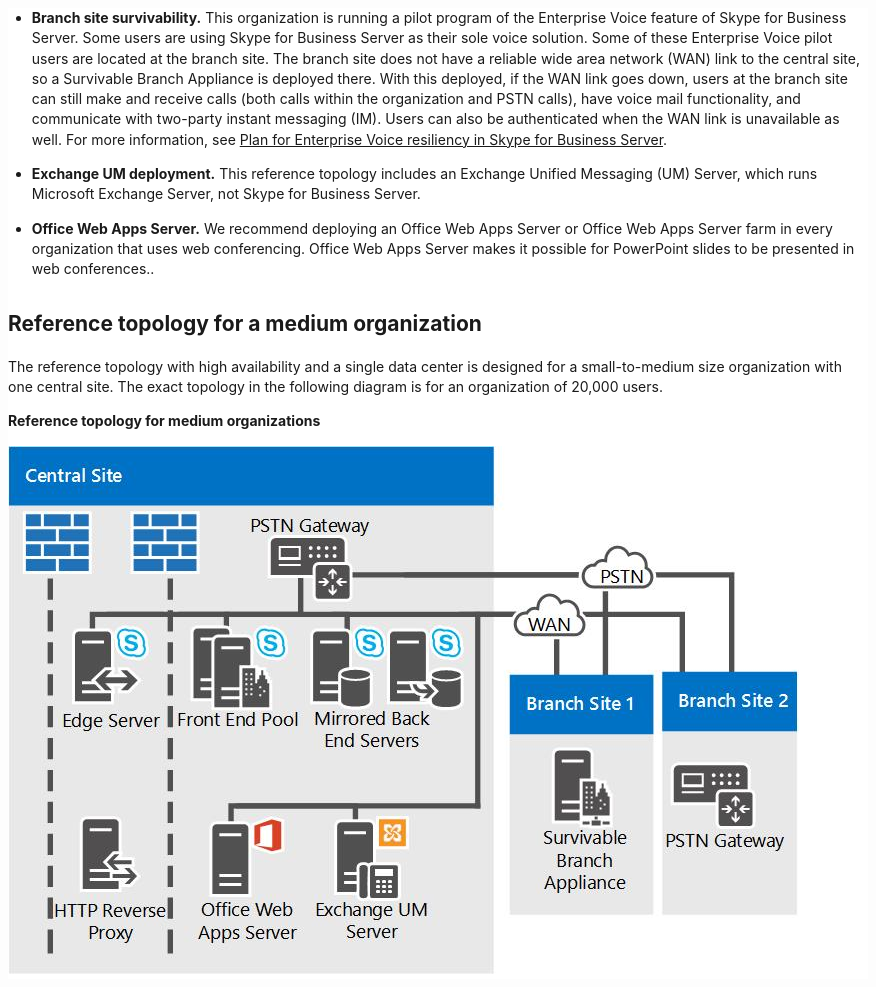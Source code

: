 - **Branch site survivability.** This organization is running a pilot program of the Enterprise Voice feature of Skype for Business Server. Some users are using Skype for Business Server as their sole voice solution. Some of these Enterprise Voice pilot users are located at the branch site. The branch site does not have a reliable wide area network (WAN) link to the central site, so a Survivable Branch Appliance is deployed there. With this deployed, if the WAN link goes down, users at the branch site can still make and receive calls (both calls within the organization and PSTN calls), have voice mail functionality, and communicate with two-party instant messaging (IM). Users can also be authenticated when the WAN link is unavailable as well. For more information, see [Plan for Enterprise Voice resiliency in Skype for Business Server](../../plan-your-deployment/enterprise-voice-solution/enterprise-voice-resiliency.md).
    
- **Exchange UM deployment.** This reference topology includes an Exchange Unified Messaging (UM) Server, which runs Microsoft Exchange Server, not Skype for Business Server.
    
- **Office Web Apps Server.** We recommend deploying an Office Web Apps Server or Office Web Apps Server farm in every organization that uses web conferencing. Office Web Apps Server makes it possible for PowerPoint slides to be presented in web conferences..
    
## Reference topology for a medium organization

The reference topology with high availability and a single data center is designed for a small-to-medium size organization with one central site. The exact topology in the following diagram is for an organization of 20,000 users. 
  
**Reference topology for medium organizations**

![Reference topology for single data center diagram](../../media/LyncServer2013_Planning_ReferenceTopologies_Topology2.jpg)
  